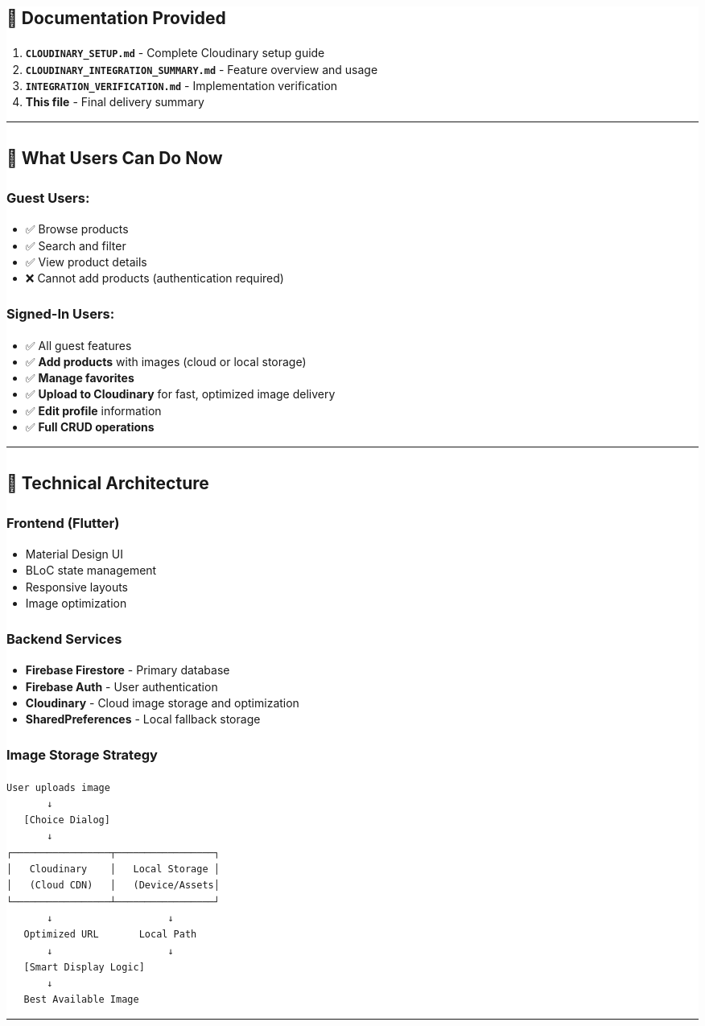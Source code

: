 
## 📖 **Documentation Provided**

1. **`CLOUDINARY_SETUP.md`** - Complete Cloudinary setup guide
2. **`CLOUDINARY_INTEGRATION_SUMMARY.md`** - Feature overview and usage
3. **`INTEGRATION_VERIFICATION.md`** - Implementation verification
4. **This file** - Final delivery summary

---

## 🎯 **What Users Can Do Now**

### **Guest Users:**
- ✅ Browse products
- ✅ Search and filter
- ✅ View product details
- ❌ Cannot add products (authentication required)

### **Signed-In Users:**
- ✅ All guest features
- ✅ **Add products** with images (cloud or local storage)
- ✅ **Manage favorites**
- ✅ **Upload to Cloudinary** for fast, optimized image delivery
- ✅ **Edit profile** information
- ✅ **Full CRUD operations**

---

## 🔧 **Technical Architecture**

### **Frontend (Flutter)**
- Material Design UI
- BLoC state management
- Responsive layouts
- Image optimization

### **Backend Services**
- **Firebase Firestore** - Primary database
- **Firebase Auth** - User authentication
- **Cloudinary** - Cloud image storage and optimization
- **SharedPreferences** - Local fallback storage

### **Image Storage Strategy**
```
User uploads image
       ↓
   [Choice Dialog]
       ↓
┌─────────────────┬─────────────────┐
│   Cloudinary    │   Local Storage │
│   (Cloud CDN)   │   (Device/Assets│
└─────────────────┴─────────────────┘
       ↓                    ↓
   Optimized URL       Local Path
       ↓                    ↓
   [Smart Display Logic]
       ↓
   Best Available Image
```

---